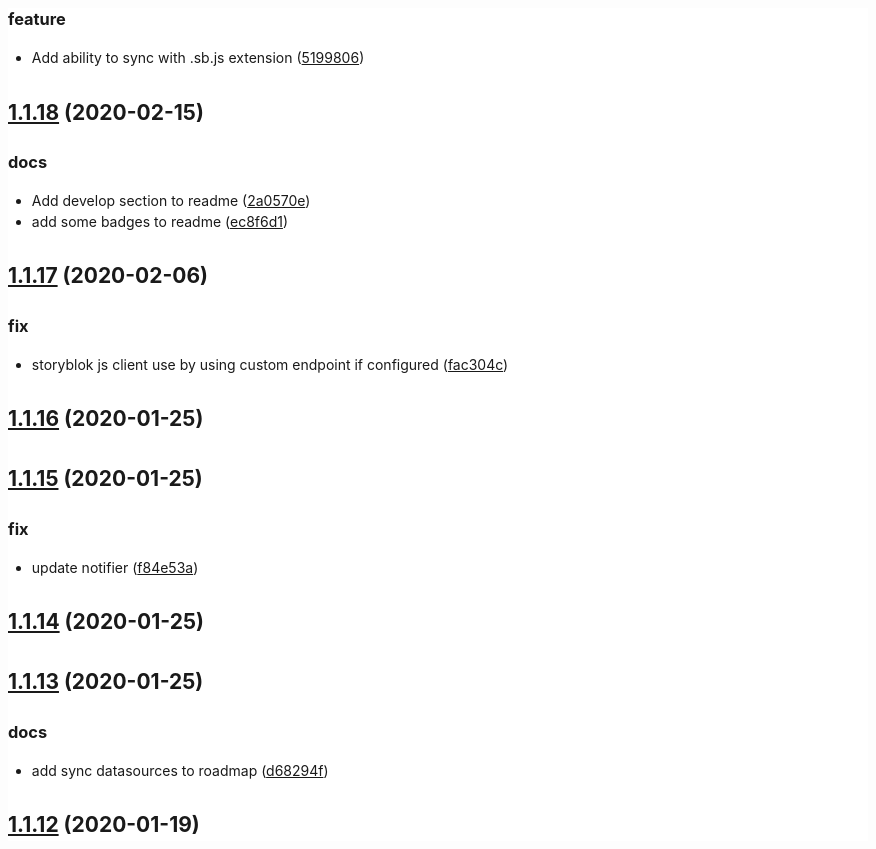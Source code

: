 ### feature

- Add ability to sync with .sb.js extension ([5199806](https://github.com/marckraw/sb-mig/commit/51998062c716fb86407e89c6734ad1e4a2cd4107))

## [1.1.18](https://github.com/marckraw/sb-mig/compare/v1.1.16...v1.1.18) (2020-02-15)

### docs

- Add develop section to readme ([2a0570e](https://github.com/marckraw/sb-mig/commit/2a0570eca4ae47246687f51f3acaf9263d76d243))
- add some badges to readme ([ec8f6d1](https://github.com/marckraw/sb-mig/commit/ec8f6d149d6473f66a3cac285a4cd423a6043389))

## [1.1.17](https://github.com/marckraw/sb-mig/compare/v1.1.16...v1.1.17) (2020-02-06)

### fix

- storyblok js client use by using custom endpoint if configured ([fac304c](https://github.com/marckraw/sb-mig/commit/fac304cea7cd961756deef87e51df9e70f5dc18c))

## [1.1.16](https://github.com/marckraw/sb-mig/compare/v1.1.15...v1.1.16) (2020-01-25)

## [1.1.15](https://github.com/marckraw/sb-mig/compare/v1.1.14...v1.1.15) (2020-01-25)

### fix

- update notifier ([f84e53a](https://github.com/marckraw/sb-mig/commit/f84e53a1bb0edbd64c948dad533617efdd9c54c7))

## [1.1.14](https://github.com/marckraw/sb-mig/compare/v1.1.13...v1.1.14) (2020-01-25)

## [1.1.13](https://github.com/marckraw/sb-mig/compare/v1.1.12...v1.1.13) (2020-01-25)

### docs

- add sync datasources to roadmap ([d68294f](https://github.com/marckraw/sb-mig/commit/d68294fe758d45b831e022d36edd39b07c5bedd9))

## [1.1.12](https://github.com/marckraw/sb-mig/compare/v1.1.11...v1.1.12) (2020-01-19)
